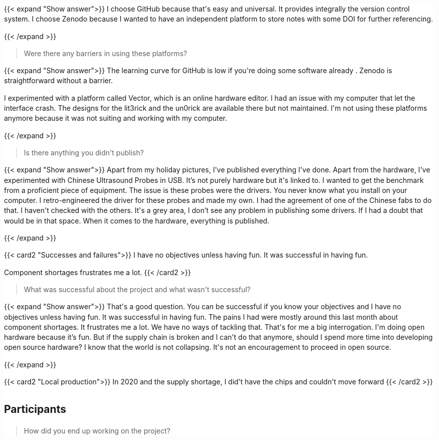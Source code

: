 {{< expand "Show answer">}}
I choose GitHub because that's easy and universal. It provides integrally the version control system. I choose Zenodo because I wanted to have an independent platform to store notes with some DOI for further referencing. 

{{< /expand >}}
> Were there any barriers in using these platforms?

{{< expand "Show answer">}}
The learning curve for GitHub is low if you're doing some software already . Zenodo is straightforward without  a barrier.

I experimented with a platform called Vector, which is an online hardware editor. I had an issue with my computer that let the interface crash. The designs for the lit3rick and the un0rick are available there but not maintained. I'm not using these platforms anymore because it was not suiting and working with my computer.

{{< /expand >}}
> Is there anything you didn't publish? 

{{< expand "Show answer">}}
Apart from my holiday pictures, I've published everything I've done. Apart from the hardware, I've experimented with Chinese Ultrasound Probes in USB. It’s not purely hardware but it's linked to. I wanted to get the benchmark from a proficient piece of equipment. The issue is these probes were the drivers. You never know what you install on your computer.  I retro-engineered the driver for these probes and made my own. I had the agreement of one of the Chinese fabs to do that. I haven't checked with the others. It's a grey area, I don’t see any problem in publishing some drivers. If I had a doubt that would be in that space. When it comes to the hardware, everything is published.

{{< /expand >}}

{{< card2 "Successes and failures">}} 
I have no objectives unless having fun. It was successful in having fun.

Component shortages frustrates me a lot.
{{< /card2 >}}

> What was successful about the project and what wasn't successful?

{{< expand "Show answer">}}
That's a good question. You can be successful if you know your objectives and I have no objectives unless having fun. It was successful in having fun. The pains I had were mostly around this last month about component shortages. It frustrates me a lot. We have no ways of tackling that. That's for me a big interrogation.  I'm doing open hardware because it’s fun. But if the supply chain is broken and I can't do that anymore, should I spend more time into developing open source hardware?  I know that the world is not collapsing. It's not an encouragement to proceed in open source.

{{< /expand >}}

{{< card2 "Local production">}} 
In 2020 and the supply shortage, I did’t have the chips and couldn't move forward
{{< /card2 >}}
## Participants

> How did you end up working on the project?
